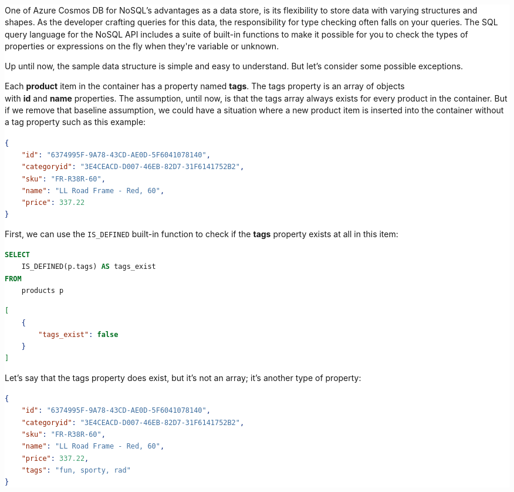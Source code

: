 One of Azure Cosmos DB for NoSQL’s advantages as a data store, is its flexibility to store data with varying structures and shapes. As the developer crafting queries for this data, the responsibility for type checking often falls on your queries. The SQL query language for the NoSQL API includes a suite of built-in functions to make it possible for you to check the types of properties or expressions on the fly when they're variable or unknown.

Up until now, the sample data structure is simple and easy to understand. But let’s consider some possible exceptions.

Each **product** item in the container has a property named **tags**. The tags property is an array of objects with **id** and **name** properties. The assumption, until now, is that the tags array always exists for every product in the container. But if we remove that baseline assumption, we could have a situation where a new product item is inserted into the container without a tag property such as this example:

```json
{
    "id": "6374995F-9A78-43CD-AE0D-5F6041078140",
    "categoryid": "3E4CEACD-D007-46EB-82D7-31F6141752B2",
    "sku": "FR-R38R-60",
    "name": "LL Road Frame - Red, 60",
    "price": 337.22
}
```

First, we can use the `IS_DEFINED` built-in function to check if the **tags** property exists at all in this item:

```sql
SELECT
    IS_DEFINED(p.tags) AS tags_exist
FROM
    products p
```


```json
[
    {
        "tags_exist": false
    }
]
```

Let’s say that the tags property does exist, but it’s not an array; it’s another type of property:

```json
{
    "id": "6374995F-9A78-43CD-AE0D-5F6041078140",
    "categoryid": "3E4CEACD-D007-46EB-82D7-31F6141752B2",
    "sku": "FR-R38R-60",
    "name": "LL Road Frame - Red, 60",
    "price": 337.22,
    "tags": "fun, sporty, rad"
}
```
